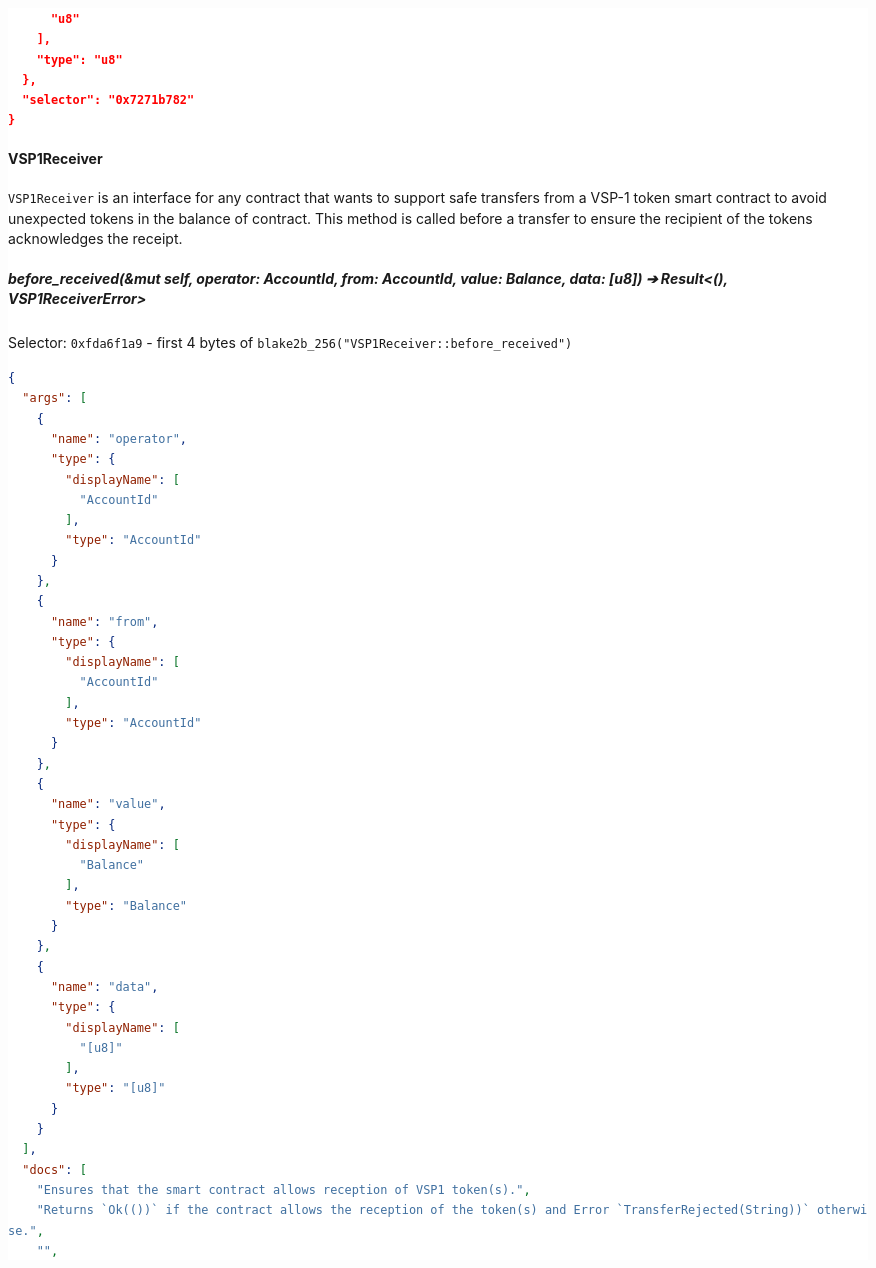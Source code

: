 ```json
      "u8"
    ],
    "type": "u8"
  },
  "selector": "0x7271b782"
}
```

#### VSP1Receiver
`VSP1Receiver` is an interface for any contract that wants to support safe transfers from a VSP-1 token smart contract to avoid unexpected tokens in the balance of contract.
This method is called before a transfer to ensure the recipient of the tokens acknowledges the receipt.

##### **before_received**(&mut self, operator: AccountId, from: AccountId, value: Balance, data: [u8]) ➔ Result<(), VSP1ReceiverError>
Selector: `0xfda6f1a9` - first 4 bytes of `blake2b_256("VSP1Receiver::before_received")`
```json
{
  "args": [
    {
      "name": "operator",
      "type": {
        "displayName": [
          "AccountId"
        ],
        "type": "AccountId"
      }
    },
    {
      "name": "from",
      "type": {
        "displayName": [
          "AccountId"
        ],
        "type": "AccountId"
      }
    },
    {
      "name": "value",
      "type": {
        "displayName": [
          "Balance"
        ],
        "type": "Balance"
      }
    },
    {
      "name": "data",
      "type": {
        "displayName": [
          "[u8]"
        ],
        "type": "[u8]"
      }
    }
  ],
  "docs": [
    "Ensures that the smart contract allows reception of VSP1 token(s).",
    "Returns `Ok(())` if the contract allows the reception of the token(s) and Error `TransferRejected(String))` otherwise.",
    "",
```
